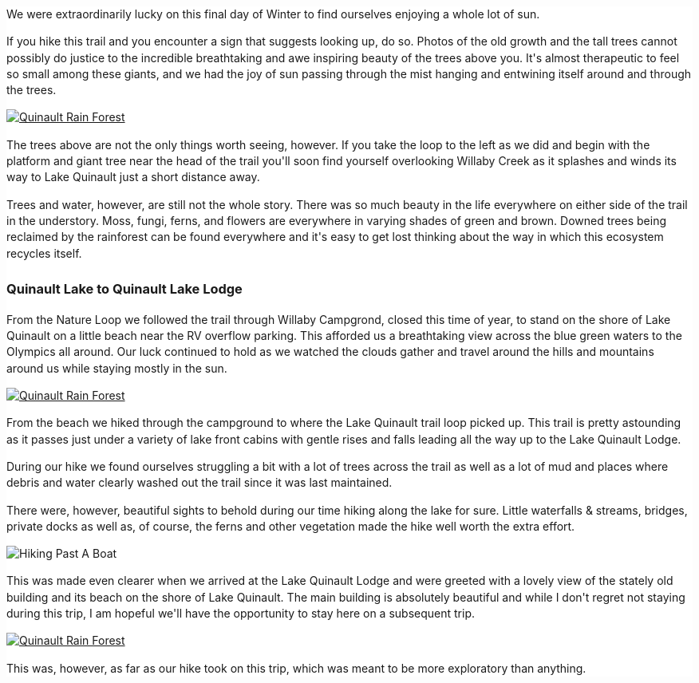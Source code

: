 We were extraordinarily lucky on this final day of Winter to find ourselves enjoying a whole lot of sun.

If you hike this trail and you encounter a sign that suggests looking up, do so. Photos of the old growth and the tall trees cannot possibly do justice to the incredible breathtaking and awe inspiring beauty of the trees above you. It's almost therapeutic to feel so small among these giants, and we had the joy of sun passing through the mist hanging and entwining itself around and through the trees.

[![Quinault Rain Forest](https://live.staticflickr.com/65535/51955137888_15558cf468_b.jpg)](https://www.flickr.com/photos/195062163@N04/51955137888/ "Quinault Rain Forest by ephraimbaum, on Flickr")

The trees above are not the only things worth seeing, however. If you take the loop to the left as we did and begin with the platform and giant tree near the head of the trail you'll soon find yourself overlooking Willaby Creek as it splashes and winds its way to Lake Quinault just a short distance away.

Trees and water, however, are still not the whole story. There was so much beauty in the life everywhere on either side of the trail in the understory. Moss, fungi, ferns, and flowers are everywhere in varying shades of green and brown. Downed trees being reclaimed by the rainforest can be found everywhere and it's easy to get lost thinking about the way in which this ecosystem recycles itself.

### Quinault Lake to Quinault Lake Lodge

From the Nature Loop we followed the trail through Willaby Campgrond, closed this time of year, to stand on the shore of Lake Quinault on a little beach near the RV overflow parking. This afforded us a breathtaking view across the blue green waters to the Olympics all around. Our luck continued to hold as we watched the clouds gather and travel around the hills and mountains around us while staying mostly in the sun.

[![Quinault Rain Forest](https://live.staticflickr.com/65535/51955134253_3ae20019cc_b.jpg)](https://www.flickr.com/photos/195062163@N04/51955134253/ "Quinault Rain Forest by ephraimbaum, on Flickr")

From the beach we hiked through the campground to where the Lake Quinault trail loop picked up. This trail is pretty astounding as it passes just under a variety of lake front cabins with gentle rises and falls leading all the way up to the Lake Quinault Lodge.

During our hike we found ourselves struggling a bit with a lot of trees across the trail as well as a lot of mud and places where debris and water clearly washed out the trail since it was last maintained.

There were, however, beautiful sights to behold during our time hiking along the lake for sure. Little waterfalls & streams, bridges, private docks as well as, of course, the ferns and other vegetation made the hike well worth the extra effort.

![Hiking Past A Boat](https://live.staticflickr.com/65535/51959215800_3027ab9da0_n.jpg)

This was made even clearer when we arrived at the Lake Quinault Lodge and were greeted with a lovely view of the stately old building and its beach on the shore of Lake Quinault. The main building is absolutely beautiful and while I don't regret not staying during this trip, I am hopeful we'll have the opportunity to stay here on a subsequent trip.

[![Quinault Rain Forest](https://live.staticflickr.com/65535/51955660985_4e5543772c_b.jpg)](https://www.flickr.com/photos/195062163@N04/51955660985/ "Quinault Rain Forest by ephraimbaum, on Flickr")

This was, however, as far as our hike took on this trip, which was meant to be more exploratory than anything.
